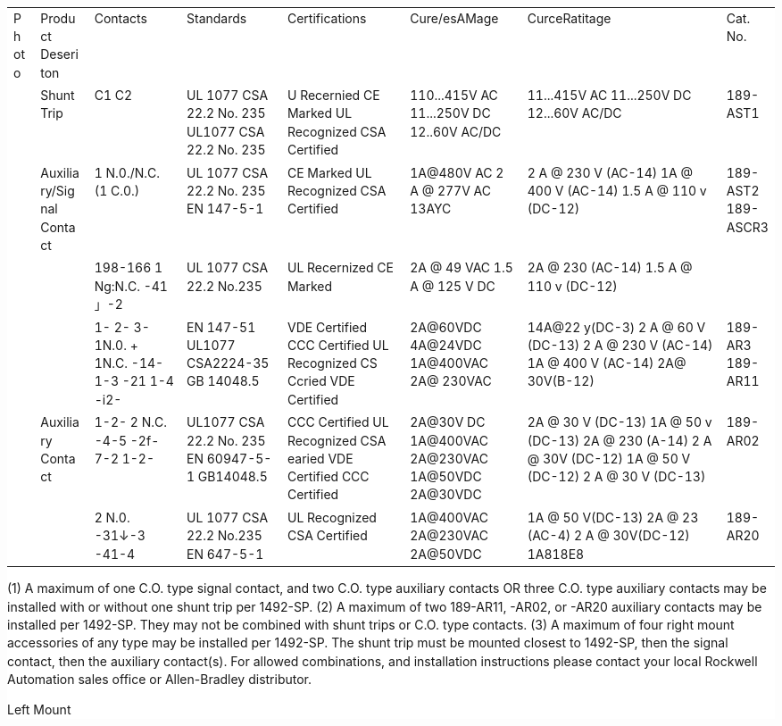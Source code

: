<html><body><table><tr><td>Photo</td><td>Product Deseriton</td><td>Contacts</td><td>Standards</td><td>Certifications</td><td>Cure/esAMage</td><td>CurceRatitage</td><td>Cat. No.</td></tr><tr><td></td><td> Shunt Trip</td><td>C1 C2</td><td>UL 1077 CSA 22.2 No. 235 UL1077 CSA 22.2 No. 235</td><td>U Recernied CE Marked UL Recognized CSA Certified</td><td>110...415V AC 11...250V DC 12..60V AC/DC</td><td>11...415V AC 11...250V DC 12...60V AC/DC</td><td>189-AST1</td></tr><tr><td></td><td>Auxiliary/Signal Contact</td><td>1 N.0./N.C. (1 C.0.)</td><td>UL 1077 CSA 22.2 No. 235 EN 147-5-1 </td><td>CE Marked UL Recognized CSA Certified</td><td>1A@480V AC 2 A @ 277V AC 13AYC</td><td>2 A @ 230 V (AC-14) 1A @ 400 V (AC-14) 1.5 A @ 110 v (DC-12)</td><td>189-AST2 189-ASCR3</td></tr><tr><td></td><td></td><td>198-166 1 Ng:N.C. -41 」-2</td><td>UL 1077 CSA 22.2 No.235</td><td>UL Recernized CE Marked</td><td>2A @ 49 VAC 1.5 A @ 125 V DC</td><td>2A @ 230 (AC-14) 1.5 A @ 110 v (DC-12)</td><td></td></tr><tr><td></td><td></td><td>1- 2- 3- 1N.0. + 1N.C. -14-1-3 -21 1-4 -i2-</td><td>EN 147-51 UL1077 CSA2224-35 GB 14048.5</td><td>VDE Certified CCC Certified UL Recognized CS Ccried VDE Certified</td><td>2A@60VDC 4A@24VDC 1A@400VAC 2A@ 230VAC</td><td>14A@22 y(DC-3) 2 A @ 60 V (DC-13) 2 A @ 230 V (AC-14) 1A @ 400 V (AC-14) 2A@ 30V(B-12)</td><td>189-AR3 189-AR11</td></tr><tr><td></td><td>Auxiliary Contact</td><td>1-2- 2 N.C. -4-5 -2f-7-2 1-2-</td><td>UL1077 CSA 22.2 No. 235 EN 60947-5-1 GB14048.5</td><td>CCC Certified UL Recognized CSA earied VDE Certified CCC Certified</td><td>2A@30V DC 1A@400VAC 2A@230VAC 1A@50VDC 2A@30VDC</td><td>2A @ 30 V (DC-13) 1A @ 50 v (DC-13) 2A @ 230 (A-14) 2 A @ 30V (DC-12) 1A @ 50 V (DC-12) 2 A @ 30 V (DC-13)</td><td>189-AR02</td></tr><tr><td></td><td></td><td>2 N.0. -31↓-3 -41-4</td><td>UL 1077 CSA 22.2 No.235 EN 647-5-1</td><td>UL Recognized CSA Certified</td><td>1A@400VAC 2A@230VAC 2A@50VDC</td><td>1A @ 50 V(DC-13) 2A @ 23 (AC-4) 2 A @ 30V(DC-12) 1A818E8</td><td>189-AR20</td></tr></table></body></html>

(1) A maximum of one C.O. type signal contact, and two C.O. type auxiliary contacts OR three C.O. type auxiliary contacts may be installed with or without one shunt trip per 1492-SP. (2) A maximum of two 189-AR11, -AR02, or -AR20 auxiliary contacts may be installed per 1492-SP. They may not be combined with shunt trips or C.O. type contacts. (3) A maximum of four right mount accessories of any type may be installed per 1492-SP. The shunt trip must be mounted closest to 1492-SP, then the signal contact, then the auxiliary contact(s). For allowed combinations, and installation instructions please contact your local Rockwell Automation sales office or Allen-Bradley distributor.  

Left Mount   



